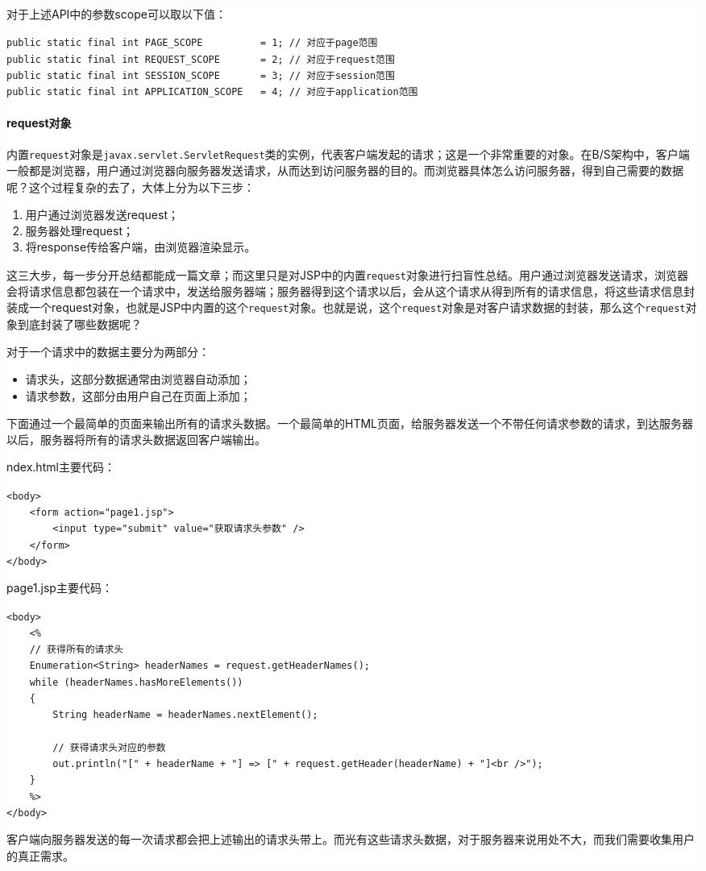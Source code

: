 对于上述API中的参数scope可以取以下值：

```
public static final int PAGE_SCOPE          = 1; // 对应于page范围
public static final int REQUEST_SCOPE       = 2; // 对应于request范围
public static final int SESSION_SCOPE       = 3; // 对应于session范围
public static final int APPLICATION_SCOPE   = 4; // 对应于application范围
```

#### request对象

内置`request`对象是`javax.servlet.ServletRequest`类的实例，代表客户端发起的请求；这是一个非常重要的对象。在B/S架构中，客户端一般都是浏览器，用户通过浏览器向服务器发送请求，从而达到访问服务器的目的。而浏览器具体怎么访问服务器，得到自己需要的数据呢？这个过程复杂的去了，大体上分为以下三步：

1. 用户通过浏览器发送request；
2. 服务器处理request；
3. 将response传给客户端，由浏览器渲染显示。

这三大步，每一步分开总结都能成一篇文章；而这里只是对JSP中的内置`request`对象进行扫盲性总结。用户通过浏览器发送请求，浏览器会将请求信息都包装在一个请求中，发送给服务器端；服务器得到这个请求以后，会从这个请求从得到所有的请求信息，将这些请求信息封装成一个request对象，也就是JSP中内置的这个`request`对象。也就是说，这个`request`对象是对客户请求数据的封装，那么这个`request`对象到底封装了哪些数据呢？

对于一个请求中的数据主要分为两部分：

- 请求头，这部分数据通常由浏览器自动添加；
- 请求参数，这部分由用户自己在页面上添加；

下面通过一个最简单的页面来输出所有的请求头数据。一个最简单的HTML页面，给服务器发送一个不带任何请求参数的请求，到达服务器以后，服务器将所有的请求头数据返回客户端输出。

ndex.html主要代码：

```null
<body>
    <form action="page1.jsp">
        <input type="submit" value="获取请求头参数" />
    </form>
</body>
```

page1.jsp主要代码：

```null
<body>
    <%
    // 获得所有的请求头
    Enumeration<String> headerNames = request.getHeaderNames();
    while (headerNames.hasMoreElements())
    {
        String headerName = headerNames.nextElement();

        // 获得请求头对应的参数
        out.println("[" + headerName + "] => [" + request.getHeader(headerName) + "]<br />");
    }
    %>
</body>    
```

客户端向服务器发送的每一次请求都会把上述输出的请求头带上。而光有这些请求头数据，对于服务器来说用处不大，而我们需要收集用户的真正需求。
